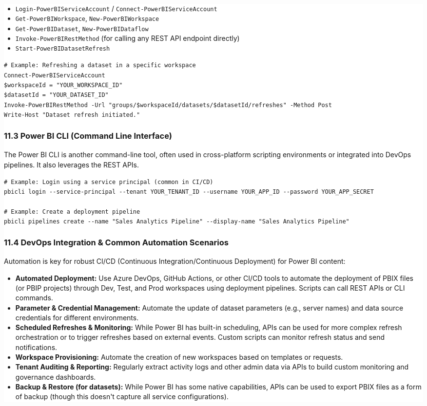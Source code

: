 
* `Login-PowerBIServiceAccount` / `Connect-PowerBIServiceAccount`
* `Get-PowerBIWorkspace`, `New-PowerBIWorkspace`
* `Get-PowerBIDataset`, `New-PowerBIDataflow`
* `Invoke-PowerBIRestMethod` (for calling any REST API endpoint directly)
* `Start-PowerBIDatasetRefresh`



```
# Example: Refreshing a dataset in a specific workspace
Connect-PowerBIServiceAccount
$workspaceId = "YOUR_WORKSPACE_ID"
$datasetId = "YOUR_DATASET_ID"
Invoke-PowerBIRestMethod -Url "groups/$workspaceId/datasets/$datasetId/refreshes" -Method Post
Write-Host "Dataset refresh initiated."

```

### 11.3 Power BI CLI (Command Line Interface)


The Power BI CLI is another command-line tool, often used in cross-platform scripting environments or
 integrated into DevOps pipelines. It also leverages the REST APIs.



```
# Example: Login using a service principal (common in CI/CD)
pbicli login --service-principal --tenant YOUR_TENANT_ID --username YOUR_APP_ID --password YOUR_APP_SECRET

# Example: Create a deployment pipeline
pbicli pipelines create --name "Sales Analytics Pipeline" --display-name "Sales Analytics Pipeline"

```

### 11.4 DevOps Integration & Common Automation Scenarios


Automation is key for robust CI/CD (Continuous Integration/Continuous Deployment) for Power BI content:
 


* **Automated Deployment:** Use Azure DevOps, GitHub Actions, or other CI/CD tools to
 automate the deployment of PBIX files (or PBIP projects) through Dev, Test, and Prod workspaces
 using deployment pipelines. Scripts can call REST APIs or CLI commands.
* **Parameter & Credential Management:** Automate the update of dataset parameters (e.g.,
 server names) and data source credentials for different environments.
* **Scheduled Refreshes & Monitoring:** While Power BI has built-in scheduling, APIs can
 be used for more complex refresh orchestration or to trigger refreshes based on external events.
 Custom scripts can monitor refresh status and send notifications.
* **Workspace Provisioning:** Automate the creation of new workspaces based on templates
 or requests.
* **Tenant Auditing & Reporting:** Regularly extract activity logs and other admin data
 via APIs to build custom monitoring and governance dashboards.
* **Backup & Restore (for datasets):** While Power BI has some native capabilities, APIs
 can be used to export PBIX files as a form of backup (though this doesn't capture all service
 configurations).
